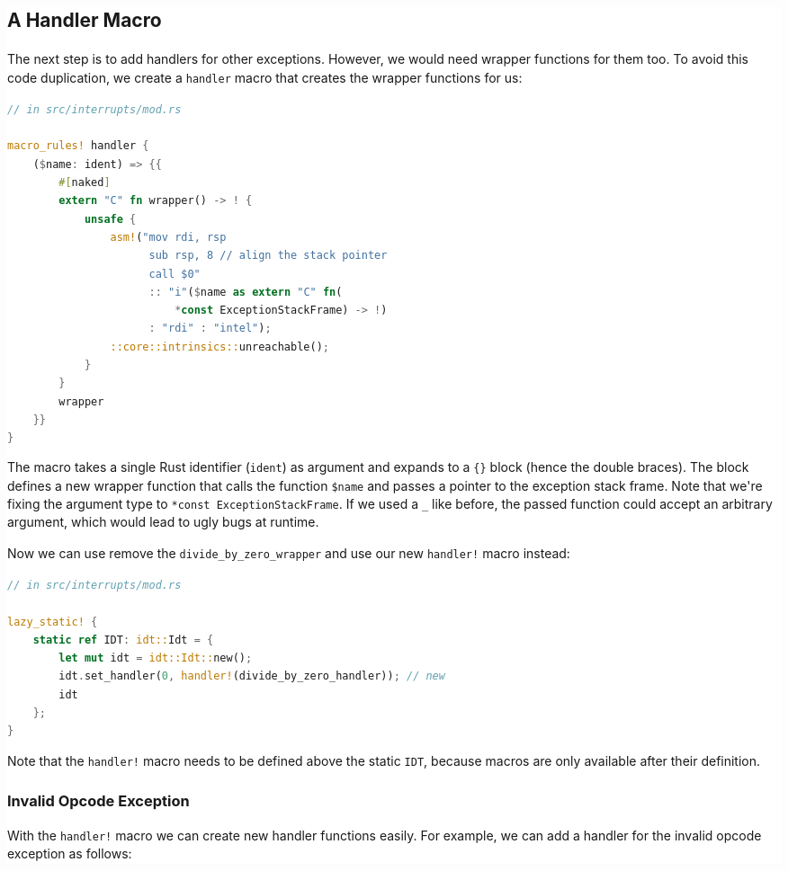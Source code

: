 ## A Handler Macro
The next step is to add handlers for other exceptions. However, we would need wrapper functions for them too. To avoid this code duplication, we create a `handler` macro that creates the wrapper functions for us:

```rust
// in src/interrupts/mod.rs

macro_rules! handler {
    ($name: ident) => {{
        #[naked]
        extern "C" fn wrapper() -> ! {
            unsafe {
                asm!("mov rdi, rsp
                      sub rsp, 8 // align the stack pointer
                      call $0"
                      :: "i"($name as extern "C" fn(
                          *const ExceptionStackFrame) -> !)
                      : "rdi" : "intel");
                ::core::intrinsics::unreachable();
            }
        }
        wrapper
    }}
}
```
The macro takes a single Rust identifier (`ident`) as argument and expands to a `{}` block (hence the double braces). The block defines a new wrapper function that calls the function `$name` and passes a pointer to the exception stack frame. Note that we're fixing the argument type to `*const ExceptionStackFrame`. If we used a `_` like before, the passed function could accept an arbitrary argument, which would lead to ugly bugs at runtime.

Now we can use remove the `divide_by_zero_wrapper` and use our new `handler!` macro instead:

```rust
// in src/interrupts/mod.rs

lazy_static! {
    static ref IDT: idt::Idt = {
        let mut idt = idt::Idt::new();
        idt.set_handler(0, handler!(divide_by_zero_handler)); // new
        idt
    };
}
```

Note that the `handler!` macro needs to be defined above the static `IDT`, because macros are only available after their definition.

### Invalid Opcode Exception
With the `handler!` macro we can create new handler functions easily. For example, we can add a handler for the invalid opcode exception as follows:


[Github]: https://github.com/phil-opp/blog_os/tree/better_exception_messages
[issues]: https://github.com/phil-opp/blog_os/issues
[comment section]: #disqus_thread
[RFLAGS]: https://en.wikipedia.org/wiki/FLAGS_register
[inline assembly]: https://doc.rust-lang.org/book/inline-assembly.html
[clobbers]: https://doc.rust-lang.org/book/inline-assembly.html#clobbers
[function prologue]: https://en.wikipedia.org/wiki/Function_prologue
[naked functions]: https://github.com/rust-lang/rfcs/blob/master/text/1201-naked-fns.md
[intrinsics::unreachable]: https://doc.rust-lang.org/nightly/core/intrinsics/fn.unreachable.html
[unreachable!]: https://doc.rust-lang.org/nightly/core/macro.unreachable!.html
[Kernel-based Virtual Machine]: https://en.wikipedia.org/wiki/Kernel-based_Virtual_Machine
[movaps]: http://x86.renejeschke.de/html/file_module_x86_id_180.html
[SSE]: https://en.wikipedia.org/wiki/Streaming_SIMD_Extensions
[CR0]: https://en.wikipedia.org/wiki/Control_register#CR0
[^fn-rsp-8]: By pushing the old base pointer, `rsp` is updated to `rsp-8`.
[calling convention]: https://en.wikipedia.org/wiki/X86_calling_conventions
[system v abi]: http://www.x86-64.org/documentation/abi.pdf
[ud2]: http://x86.renejeschke.de/html/file_module_x86_id_318.html
[demand paging]: https://en.wikipedia.org/wiki/Demand_paging